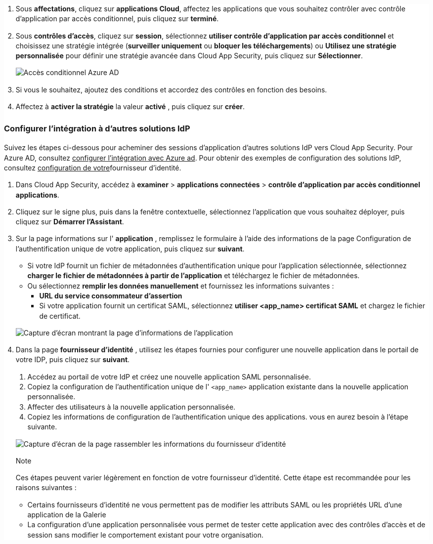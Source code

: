 1. Sous **affectations**, cliquez sur **applications Cloud**, affectez les applications que vous souhaitez contrôler avec contrôle d’application par accès conditionnel, puis cliquez sur **terminé**.

1. Sous **contrôles d’accès**, cliquez sur **session**, sélectionnez **utiliser contrôle d’application par accès conditionnel** et choisissez une stratégie intégrée (**surveiller uniquement** ou **bloquer les téléchargements**) ou **Utilisez une stratégie personnalisée** pour définir une stratégie avancée dans Cloud App Security, puis cliquez sur **Sélectionner**.

    ![Accès conditionnel Azure AD](media/azure-ad-caac-policy.png)

1. Si vous le souhaitez, ajoutez des conditions et accordez des contrôles en fonction des besoins.

1. Affectez à **activer la stratégie** la valeur **activé** , puis cliquez sur **créer**.

### <a name="configure-integration-with-other-idp-solutions"></a>Configurer l’intégration à d’autres solutions IdP

Suivez les étapes ci-dessous pour acheminer des sessions d’application d’autres solutions IdP vers Cloud App Security. Pour Azure AD, consultez [configurer l’intégration avec Azure ad](#configure-integration-with-azure-ad). Pour obtenir des exemples de configuration des solutions IdP, consultez [configuration de votre](proxy-idp-examples.md)fournisseur d’identité.

1. Dans Cloud App Security, accédez à **examiner**  >  **applications connectées**  >  **contrôle d’application par accès conditionnel applications**.

1. Cliquez sur le signe plus, puis dans la fenêtre contextuelle, sélectionnez l’application que vous souhaitez déployer, puis cliquez sur **Démarrer l’Assistant**.
1. Sur la page informations sur l' **application** , remplissez le formulaire à l’aide des informations de la page Configuration de l’authentification unique de votre application, puis cliquez sur **suivant**.
    - Si votre IdP fournit un fichier de métadonnées d’authentification unique pour l’application sélectionnée, sélectionnez **charger le fichier de métadonnées à partir de l’application** et téléchargez le fichier de métadonnées.
    - Ou sélectionnez **remplir les données manuellement** et fournissez les informations suivantes :
        - **URL du service consommateur d’assertion**
        - Si votre application fournit un certificat SAML, sélectionnez **utiliser <app_name> certificat SAML** et chargez le fichier de certificat.

    ![Capture d’écran montrant la page d’informations de l’application](media/proxy-deploy-add-idp-app-info.png)

1. Dans la page **fournisseur d’identité** , utilisez les étapes fournies pour configurer une nouvelle application dans le portail de votre IDP, puis cliquez sur **suivant**.
    1. Accédez au portail de votre IdP et créez une nouvelle application SAML personnalisée.
    1. Copiez la configuration de l’authentification unique de l' `<app_name>` application existante dans la nouvelle application personnalisée.
    1. Affecter des utilisateurs à la nouvelle application personnalisée.
    1. Copiez les informations de configuration de l’authentification unique des applications. vous en aurez besoin à l’étape suivante.

    ![Capture d’écran de la page rassembler les informations du fournisseur d’identité](media/proxy-deploy-add-idp-get-conf.png)

    > [!NOTE]
    > Ces étapes peuvent varier légèrement en fonction de votre fournisseur d’identité. Cette étape est recommandée pour les raisons suivantes :
    >
    > - Certains fournisseurs d’identité ne vous permettent pas de modifier les attributs SAML ou les propriétés URL d’une application de la Galerie
    > - La configuration d’une application personnalisée vous permet de tester cette application avec des contrôles d’accès et de session sans modifier le comportement existant pour votre organisation.
